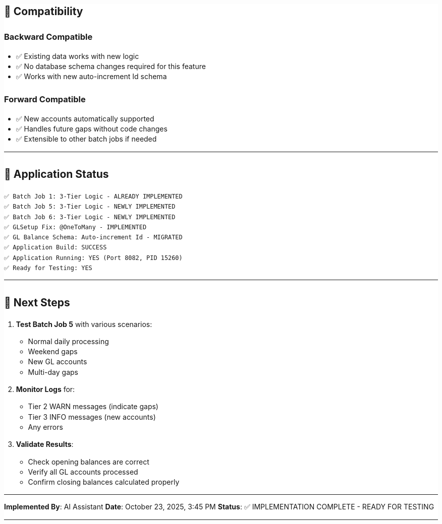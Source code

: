 
## 🔄 Compatibility

### Backward Compatible
- ✅ Existing data works with new logic
- ✅ No database schema changes required for this feature
- ✅ Works with new auto-increment Id schema

### Forward Compatible
- ✅ New accounts automatically supported
- ✅ Handles future gaps without code changes
- ✅ Extensible to other batch jobs if needed

---

## 🚀 Application Status

```
✅ Batch Job 1: 3-Tier Logic - ALREADY IMPLEMENTED
✅ Batch Job 5: 3-Tier Logic - NEWLY IMPLEMENTED
✅ Batch Job 6: 3-Tier Logic - NEWLY IMPLEMENTED
✅ GLSetup Fix: @OneToMany - IMPLEMENTED
✅ GL Balance Schema: Auto-increment Id - MIGRATED
✅ Application Build: SUCCESS
✅ Application Running: YES (Port 8082, PID 15260)
✅ Ready for Testing: YES
```

---

## 🎯 Next Steps

1. **Test Batch Job 5** with various scenarios:
   - Normal daily processing
   - Weekend gaps
   - New GL accounts
   - Multi-day gaps

2. **Monitor Logs** for:
   - Tier 2 WARN messages (indicate gaps)
   - Tier 3 INFO messages (new accounts)
   - Any errors

3. **Validate Results**:
   - Check opening balances are correct
   - Verify all GL accounts processed
   - Confirm closing balances calculated properly

---

**Implemented By**: AI Assistant
**Date**: October 23, 2025, 3:45 PM
**Status**: ✅ IMPLEMENTATION COMPLETE - READY FOR TESTING

---